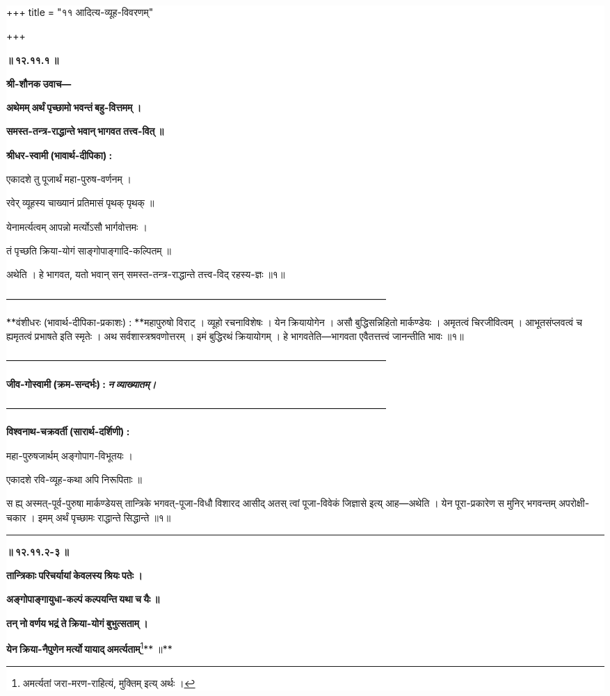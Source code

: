 +++
title = "११ आदित्य-व्यूह-विवरणम्"

+++

**॥ १२.११.१ ॥**

**श्री-शौनक उवाच—**

**अथेमम् अर्थं पृच्छामो भवन्तं बहु-वित्तमम् ।**

**समस्त-तन्त्र-राद्धान्ते भवान् भागवत तत्त्व-वित् ॥**

**श्रीधर-स्वामी (भावार्थ-दीपिका) :**

एकादशे तु पूजार्थं महा-पुरुष-वर्णनम् ।

रवेर् व्यूहस्य चाख्यानं प्रतिमासं पृथक् पृथक् ॥

येनामर्त्यत्वम् आपन्नो मर्त्योऽसौ भार्गवोत्तमः ।

तं पृच्छति क्रिया-योगं साङ्गोपाङ्गादि-कल्पितम् ॥

अथेति । हे भागवत, यतो भवान् सन् समस्त-तन्त्र-राद्धान्ते तत्त्व-विद् रहस्य-ज्ञः ॥१॥

———————————————————————————————————————

**वंशीधरः (भावार्थ-दीपिका-प्रकाशः) : **महापुरुषो विराट् । व्यूहो रचनाविशेषः । येन क्रियायोगेन । असौ बुद्धिसन्निहितो मार्कण्डेयः । अमृतत्वं चिरजीवित्वम् । आभूतसंप्लवत्वं च ह्यमृतत्वं प्रभाषते इति स्मृतेः । अथ सर्वशास्त्रश्रवणोत्तरम् । इमं बुद्धिरथं क्रियायोगम् । हे भागवतेति—भागवता एवैतत्तत्त्वं जानन्तीति भावः ॥१॥

———————————————————————————————————————

**जीव-गोस्वामी (क्रम-सन्दर्भः) : _न व्याख्यातम्।_**

———————————————————————————————————————

**विश्वनाथ-चक्रवर्ती (सारार्थ-दर्शिणी) :**

महा-पुरुषजार्थम् अङ्गोपाग-विभूतयः ।

एकादशे रवि-व्यूह-कथा अपि निरूपिताः ॥

स ह्य् अस्मत्-पूर्व-पुरुषा मार्कण्डेयस् तान्त्रिके भगवत्-पूजा-विधौ विशारद आसीद् अतस् त्वां पूजा-विवेकं जिज्ञासे इत्य् आह—अथेति । येन पूरा-प्रकारेण स मुनिर् भगवन्तम् अपरोक्षी-चकार । इमम् अर्थं पृच्छामः राद्धान्ते सिद्धान्ते ॥१॥

------------------------------

**॥ १२.११.२-३ ॥**

**तान्त्रिकाः परिचर्यायां केवलस्य श्रियः पतेः ।**

**अङ्गोपाङ्गायुधा-कल्पं कल्पयन्ति यथा च यैः ॥**

**तन् नो वर्णय भद्रं ते क्रिया-योगं बुभुत्सताम् ।**

**येन क्रिया-नैपुणेन मर्त्यो यायाद् अमर्त्यताम्**[^६६]** ॥**

[^६६]:
     अमर्त्यतां जरा-मरण-राहित्यं, मुक्तिम् इत्य् अर्थः । 
